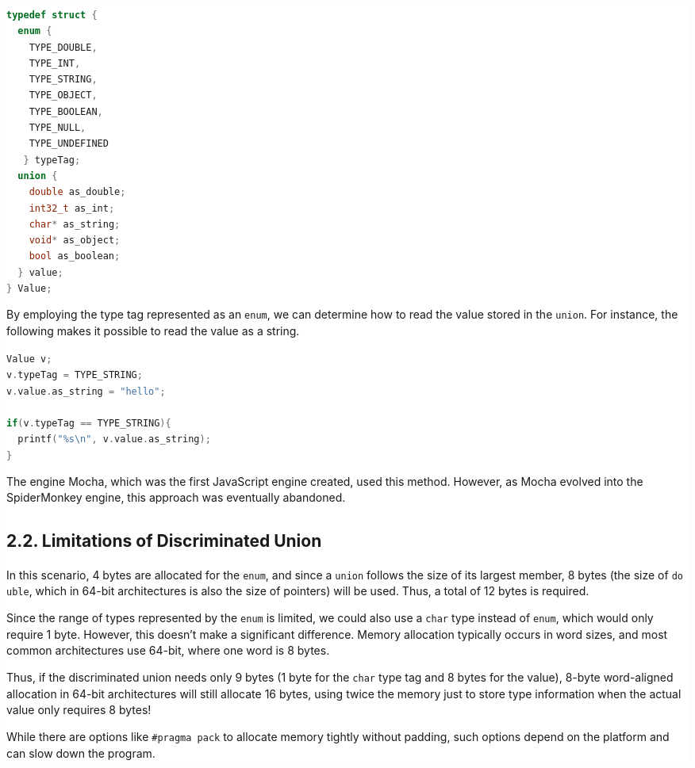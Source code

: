 ```c
typedef struct {
  enum { 
    TYPE_DOUBLE,
    TYPE_INT,
    TYPE_STRING,
    TYPE_OBJECT,
    TYPE_BOOLEAN,
    TYPE_NULL,
    TYPE_UNDEFINED
   } typeTag;
  union {
    double as_double;
    int32_t as_int;
    char* as_string;
    void* as_object;
    bool as_boolean;
  } value;
} Value;
```

By employing the type tag represented as an `enum`, we can determine how to read the value stored in the `union`. For instance, the following makes it possible to read the value as a string.

```c
Value v;
v.typeTag = TYPE_STRING;
v.value.as_string = "hello";

if(v.typeTag == TYPE_STRING){
  printf("%s\n", v.value.as_string);
}
```

The engine Mocha, which was the first JavaScript engine created, used this method. However, as Mocha evolved into the SpiderMonkey engine, this approach was eventually abandoned.

## 2.2. Limitations of Discriminated Union

In this scenario, 4 bytes are allocated for the `enum`, and since a `union` follows the size of its largest member, 8 bytes (the size of `double`, which in 64-bit architectures is also the size of pointers) will be used. Thus, a total of 12 bytes is required. 

Since the range of types represented by the `enum` is limited, we could also use a `char` type instead of `enum`, which would only require 1 byte. However, this doesn’t make a significant difference. Memory allocation typically occurs in word sizes, and most common architectures use 64-bit, where one word is 8 bytes.

Thus, if the discriminated union needs only 9 bytes (1 byte for the `char` type tag and 8 bytes for the value), 8-byte word-aligned allocation in 64-bit architectures will still allocate 16 bytes, using twice the memory just to store type information when the actual value only requires 8 bytes!

While there are options like `#pragma pack` to allocate memory tightly without padding, such options depend on the platform and can slow down the program.
